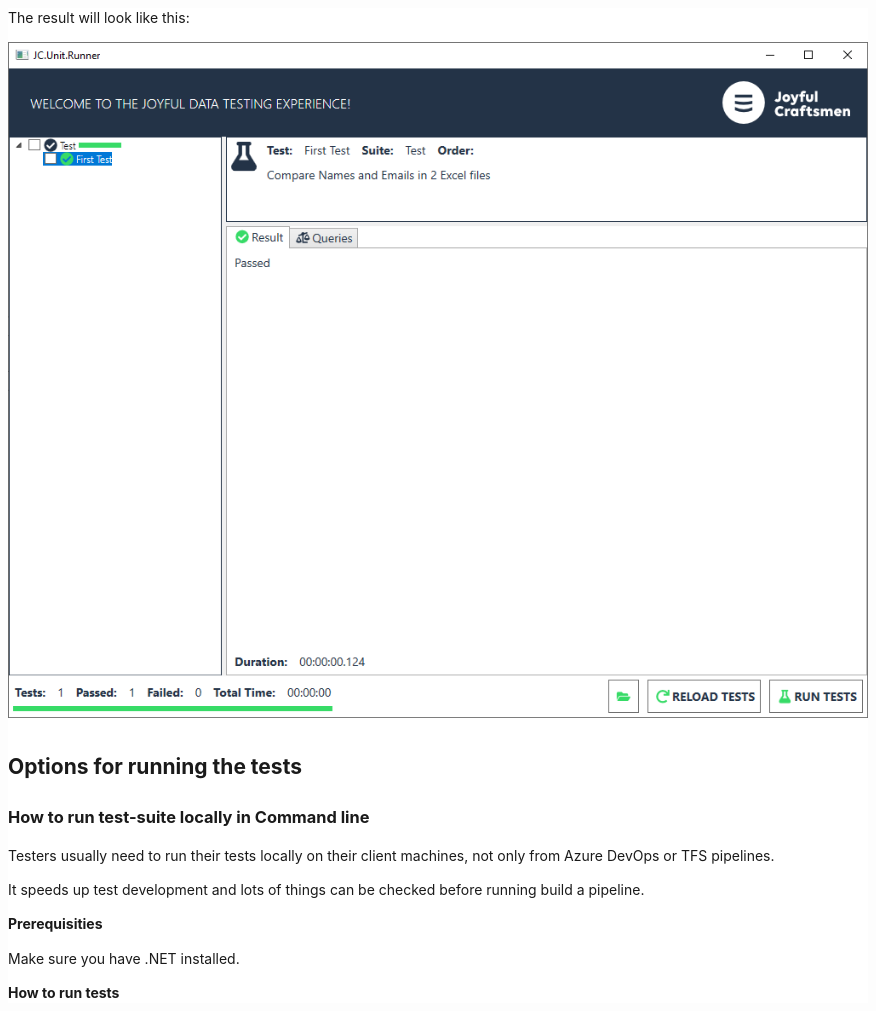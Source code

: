 The result will look like this:

![JC.Unit.Runner Result](Images/media/image14.png)

## Options for running the tests

### How to run test-suite locally in Command line

Testers usually need to run their tests locally on their client
machines, not only from Azure DevOps or TFS pipelines.

It speeds up test development and lots of things can be checked before
running build a pipeline.

**Prerequisities**

Make sure you have .NET installed.

**How to run tests**

